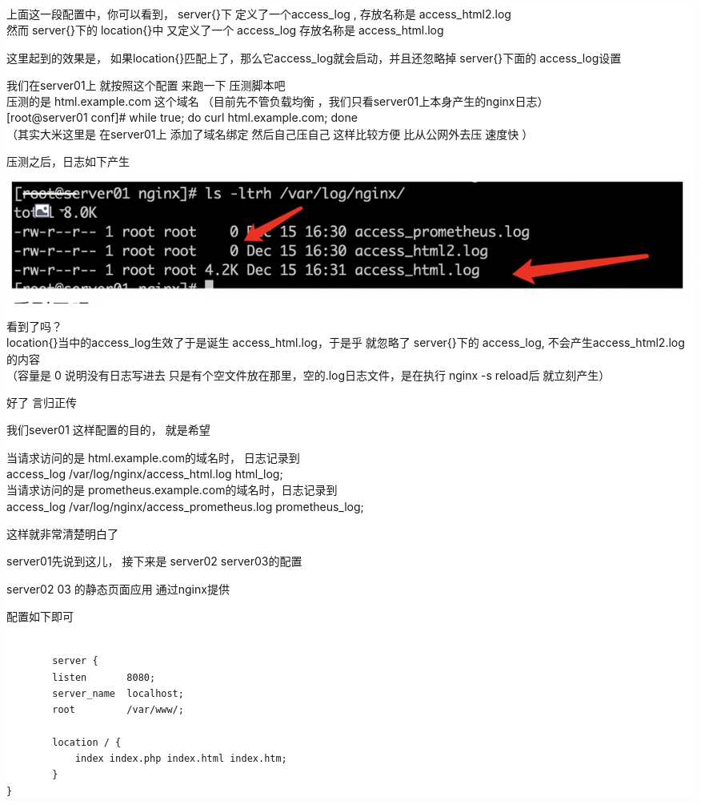 上面这一段配置中，你可以看到， server{}下 定义了一个access\_log , 存放名称是 access\_html2.log  
然而 server{}下的 location{}中 又定义了一个 access\_log 存放名称是 access\_html.log

这里起到的效果是， 如果location{}匹配上了，那么它access\_log就会启动，并且还忽略掉 server{}下面的 access\_log设置

我们在server01上 就按照这个配置 来跑一下 压测脚本吧  
压测的是 html.example.com 这个域名 （目前先不管负载均衡 ，我们只看server01上本身产生的nginx日志）  
\[root@server01 conf\]# while true; do curl html.example.com; done  
（其实大米这里是 在server01上 添加了域名绑定 然后自己压自己 这样比较方便 比从公网外去压 速度快 ）

压测之后，日志如下产生  
![](assets/1593412322-a4f3399c95328e7ad70c181ee8910149.png)

看到了吗？  
location{}当中的access\_log生效了于是诞生 access\_html.log，于是乎 就忽略了 server{}下的 access\_log, 不会产生access\_html2.log的内容  
（容量是 0 说明没有日志写进去 只是有个空文件放在那里，空的.log日志文件，是在执行 nginx -s reload后 就立刻产生）

好了 言归正传

我们sever01 这样配置的目的， 就是希望

当请求访问的是 html.example.com的域名时， 日志记录到  
access\_log /var/log/nginx/access\_html.log html\_log;  
当请求访问的是 prometheus.example.com的域名时，日志记录到  
access\_log /var/log/nginx/access\_prometheus.log prometheus\_log;

这样就非常清楚明白了

server01先说到这儿， 接下来是 server02 server03的配置

server02 03 的静态页面应用 通过nginx提供

配置如下即可

```plain

        server {
        listen       8080;
        server_name  localhost;
        root         /var/www/;

        location / {
            index index.php index.html index.htm;
        }
}
```

